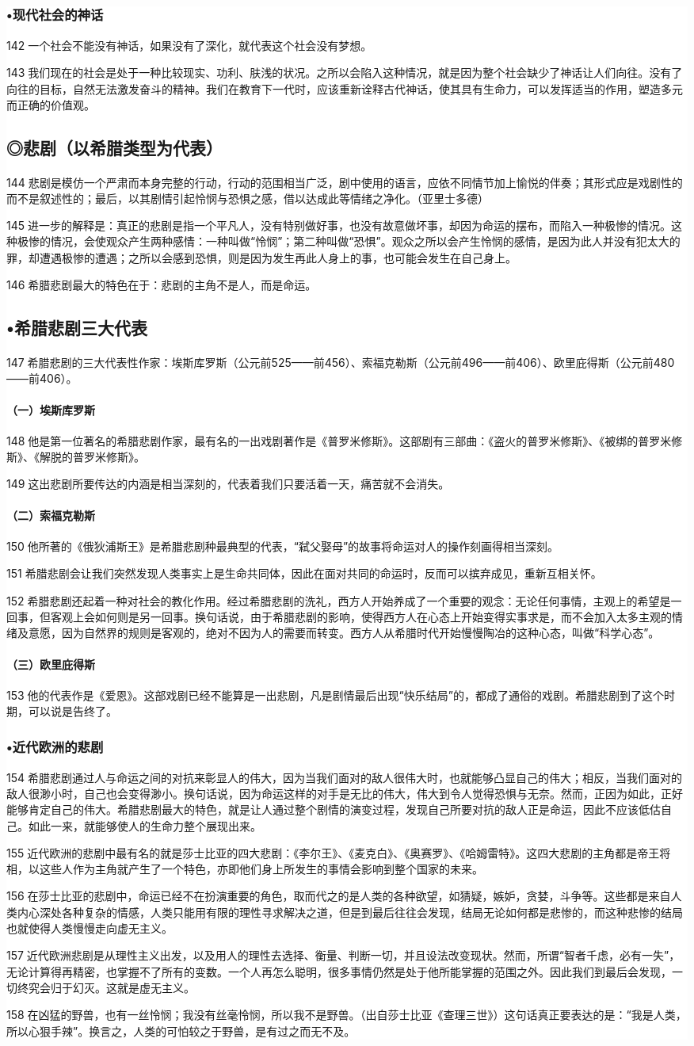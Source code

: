 ### •现代社会的神话

142 一个社会不能没有神话，如果没有了深化，就代表这个社会没有梦想。

143 我们现在的社会是处于一种比较现实、功利、肤浅的状况。之所以会陷入这种情况，就是因为整个社会缺少了神话让人们向往。没有了向往的目标，自然无法激发奋斗的精神。我们在教育下一代时，应该重新诠释古代神话，使其具有生命力，可以发挥适当的作用，塑造多元而正确的价值观。

## ◎悲剧（以希腊类型为代表）

144 悲剧是模仿一个严肃而本身完整的行动，行动的范围相当广泛，剧中使用的语言，应依不同情节加上愉悦的伴奏；其形式应是戏剧性的而不是叙述性的；最后，以其剧情引起怜悯与恐惧之感，借以达成此等情绪之净化。（亚里士多德）

145 进一步的解释是：真正的悲剧是指一个平凡人，没有特别做好事，也没有故意做坏事，却因为命运的摆布，而陷入一种极惨的情况。这种极惨的情况，会使观众产生两种感情：一种叫做“怜悯”；第二种叫做“恐惧”。观众之所以会产生怜悯的感情，是因为此人并没有犯太大的罪，却遭遇极惨的遭遇；之所以会感到恐惧，则是因为发生再此人身上的事，也可能会发生在自己身上。

146 希腊悲剧最大的特色在于：悲剧的主角不是人，而是命运。

## •希腊悲剧三大代表

147 希腊悲剧的三大代表性作家：埃斯库罗斯（公元前525——前456）、索福克勒斯（公元前496——前406）、欧里庇得斯（公元前480——前406）。

#### （一）埃斯库罗斯

148 他是第一位著名的希腊悲剧作家，最有名的一出戏剧著作是《普罗米修斯》。这部剧有三部曲：《盗火的普罗米修斯》、《被绑的普罗米修斯》、《解脱的普罗米修斯》。

149 这出悲剧所要传达的内涵是相当深刻的，代表着我们只要活着一天，痛苦就不会消失。

#### （二）索福克勒斯

150 他所著的《俄狄浦斯王》是希腊悲剧种最典型的代表，“弑父娶母”的故事将命运对人的操作刻画得相当深刻。

151 希腊悲剧会让我们突然发现人类事实上是生命共同体，因此在面对共同的命运时，反而可以摈弃成见，重新互相关怀。

152 希腊悲剧还起着一种对社会的教化作用。经过希腊悲剧的洗礼，西方人开始养成了一个重要的观念：无论任何事情，主观上的希望是一回事，但客观上会如何则是另一回事。换句话说，由于希腊悲剧的影响，使得西方人在心态上开始变得实事求是，而不会加入太多主观的情绪及意愿，因为自然界的规则是客观的，绝对不因为人的需要而转变。西方人从希腊时代开始慢慢陶冶的这种心态，叫做“科学心态”。

#### （三）欧里庇得斯

153 他的代表作是《爱恩》。这部戏剧已经不能算是一出悲剧，凡是剧情最后出现“快乐结局”的，都成了通俗的戏剧。希腊悲剧到了这个时期，可以说是告终了。

### •近代欧洲的悲剧

154 希腊悲剧通过人与命运之间的对抗来彰显人的伟大，因为当我们面对的敌人很伟大时，也就能够凸显自己的伟大；相反，当我们面对的敌人很渺小时，自己也会变得渺小。换句话说，因为命运这样的对手是无比的伟大，伟大到令人觉得恐惧与无奈。然而，正因为如此，正好能够肯定自己的伟大。希腊悲剧最大的特色，就是让人通过整个剧情的演变过程，发现自己所要对抗的敌人正是命运，因此不应该低估自己。如此一来，就能够使人的生命力整个展现出来。

155 近代欧洲的悲剧中最有名的就是莎士比亚的四大悲剧：《李尔王》、《麦克白》、《奥赛罗》、《哈姆雷特》。这四大悲剧的主角都是帝王将相，以这些人作为主角就产生了一个特色，亦即他们身上所发生的事情会影响到整个国家的未来。

156 在莎士比亚的悲剧中，命运已经不在扮演重要的角色，取而代之的是人类的各种欲望，如猜疑，嫉妒，贪婪，斗争等。这些都是来自人类内心深处各种复杂的情感，人类只能用有限的理性寻求解决之道，但是到最后往往会发现，结局无论如何都是悲惨的，而这种悲惨的结局也就使得人类慢慢走向虚无主义。

157 近代欧洲悲剧是从理性主义出发，以及用人的理性去选择、衡量、判断一切，并且设法改变现状。然而，所谓“智者千虑，必有一失”，无论计算得再精密，也掌握不了所有的变数。一个人再怎么聪明，很多事情仍然是处于他所能掌握的范围之外。因此我们到最后会发现，一切终究会归于幻灭。这就是虚无主义。

158 在凶猛的野兽，也有一丝怜悯；我没有丝毫怜悯，所以我不是野兽。（出自莎士比亚《查理三世》）这句话真正要表达的是：“我是人类，所以心狠手辣”。换言之，人类的可怕较之于野兽，是有过之而无不及。
